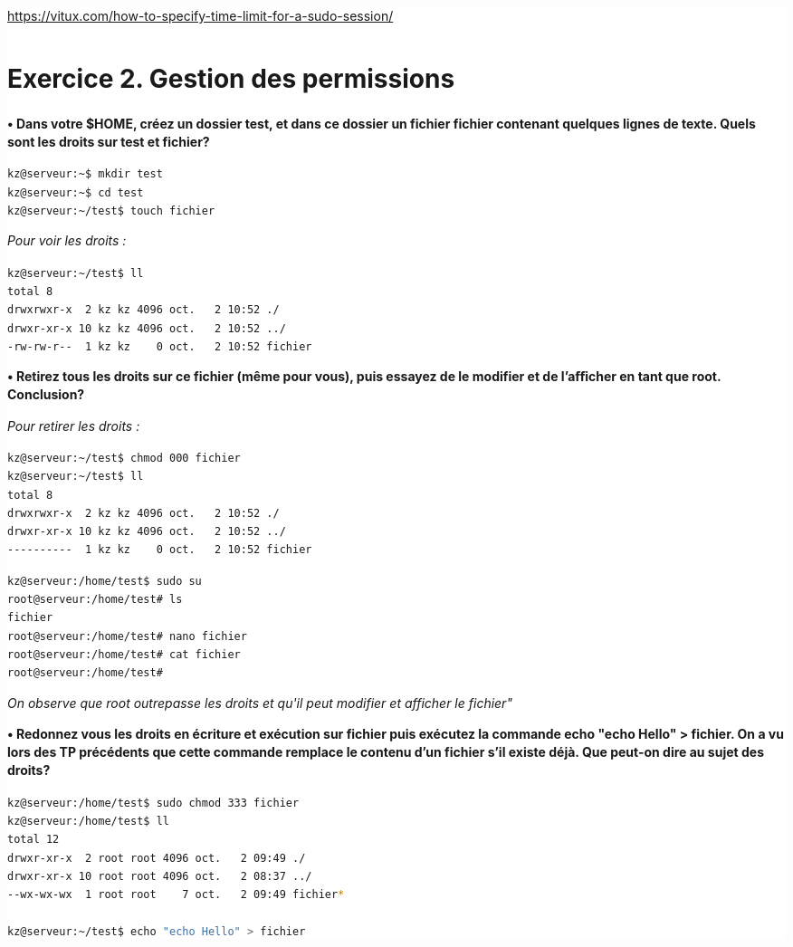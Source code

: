 https://vitux.com/how-to-specify-time-limit-for-a-sudo-session/


# Exercice 2. Gestion des permissions 

**• Dans votre $HOME, créez un dossier test, et dans ce dossier un fichier fichier contenant quelques lignes de texte. Quels sont les droits sur test et fichier?**
```bash
kz@serveur:~$ mkdir test
kz@serveur:~$ cd test
kz@serveur:~/test$ touch fichier
```
*Pour voir les droits :*
```bash
kz@serveur:~/test$ ll
total 8
drwxrwxr-x  2 kz kz 4096 oct.   2 10:52 ./
drwxr-xr-x 10 kz kz 4096 oct.   2 10:52 ../
-rw-rw-r--  1 kz kz    0 oct.   2 10:52 fichier
```
**• Retirez tous les droits sur ce fichier (même pour vous), puis essayez de le modifier et de l’aﬀicher en tant que root. Conclusion?**

*Pour retirer les droits :*
```bash
kz@serveur:~/test$ chmod 000 fichier
kz@serveur:~/test$ ll
total 8
drwxrwxr-x  2 kz kz 4096 oct.   2 10:52 ./
drwxr-xr-x 10 kz kz 4096 oct.   2 10:52 ../
----------  1 kz kz    0 oct.   2 10:52 fichier
```

```bash
kz@serveur:/home/test$ sudo su
root@serveur:/home/test# ls
fichier
root@serveur:/home/test# nano fichier
root@serveur:/home/test# cat fichier
root@serveur:/home/test#
```
*On observe que root outrepasse les droits et qu'il peut modifier et afficher le fichier"*

**• Redonnez vous les droits en écriture et exécution sur fichier puis exécutez la commande echo "echo Hello" > fichier. On a vu lors des TP précédents que cette commande remplace le contenu d’un fichier s’il existe déjà. Que peut-on dire au sujet des droits?**

```bash
kz@serveur:/home/test$ sudo chmod 333 fichier
kz@serveur:/home/test$ ll
total 12
drwxr-xr-x  2 root root 4096 oct.   2 09:49 ./
drwxr-xr-x 10 root root 4096 oct.   2 08:37 ../
--wx-wx-wx  1 root root    7 oct.   2 09:49 fichier*

kz@serveur:~/test$ echo "echo Hello" > fichier
```
